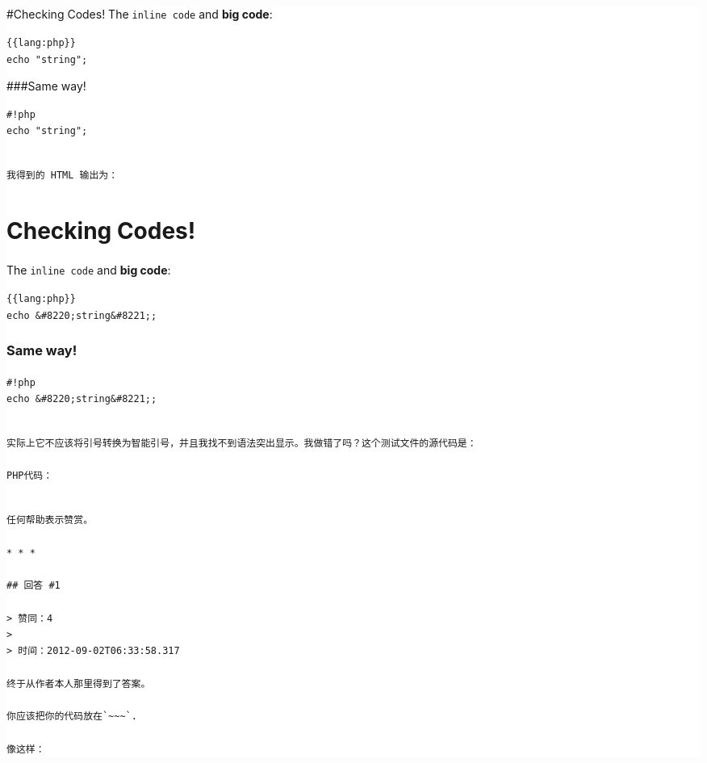 #Checking Codes!
The `inline code` and **big code**:

    {{lang:php}}
    echo "string";

###Same way!

    #!php
    echo "string"; 
```

我得到的 HTML 输出为：

```
<h1>Checking Codes!</h1>

<p>The <code>inline code</code> and <strong>big code</strong>:</p>

<pre><code>{{lang:php}}
echo &amp;#8220;string&amp;#8221;;
</code></pre>

<h3>Same way!</h3>

<pre><code>#!php
echo &amp;#8220;string&amp;#8221;;
</code></pre> 
```

实际上它不应该将引号转换为智能引号，并且我找不到语法突出显示。我做错了吗？这个测试文件的源代码是：

PHP代码：

```
<?php
    include("beautify.php");
    echo beautify('#Checking Codes!
The `inline code` and **big code**:

    {{lang:php}}
    echo "string";

###Same way!

    #!php
    echo "string";
');
?> 
```

任何帮助表示赞赏。

* * *

## 回答 #1

> 赞同：4
> 
> 时间：2012-09-02T06:33:58.317

终于从作者本人那里得到了答案。

你应该把你的代码放在`~~~`.

像这样：

```
~~~ php
~~~